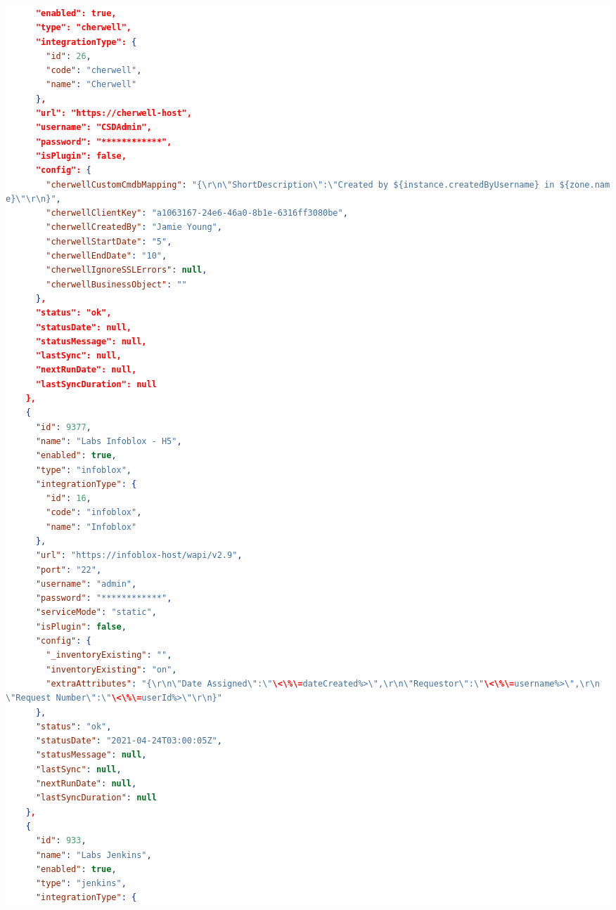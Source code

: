 ```json
      "enabled": true,
      "type": "cherwell",
      "integrationType": {
        "id": 26,
        "code": "cherwell",
        "name": "Cherwell"
      },
      "url": "https://cherwell-host",
      "username": "CSDAdmin",
      "password": "************",
      "isPlugin": false,
      "config": {
        "cherwellCustomCmdbMapping": "{\r\n\"ShortDescription\":\"Created by ${instance.createdByUsername} in ${zone.name}\"\r\n}",
        "cherwellClientKey": "a1063167-24e6-46a0-8b1e-6316ff3080be",
        "cherwellCreatedBy": "Jamie Young",
        "cherwellStartDate": "5",
        "cherwellEndDate": "10",
        "cherwellIgnoreSSLErrors": null,
        "cherwellBusinessObject": ""
      },
      "status": "ok",
      "statusDate": null,
      "statusMessage": null,
      "lastSync": null,
      "nextRunDate": null,
      "lastSyncDuration": null
    },
    {
      "id": 9377,
      "name": "Labs Infoblox - H5",
      "enabled": true,
      "type": "infoblox",
      "integrationType": {
        "id": 16,
        "code": "infoblox",
        "name": "Infoblox"
      },
      "url": "https://infoblox-host/wapi/v2.9",
      "port": "22",
      "username": "admin",
      "password": "************",
      "serviceMode": "static",
      "isPlugin": false,
      "config": {
        "_inventoryExisting": "",
        "inventoryExisting": "on",
        "extraAttributes": "{\r\n\"Date Assigned\":\"\<\%\=dateCreated%>\",\r\n\"Requestor\":\"\<\%\=username%>\",\r\n\"Request Number\":\"\<\%\=userId%>\"\r\n}"
      },
      "status": "ok",
      "statusDate": "2021-04-24T03:00:05Z",
      "statusMessage": null,
      "lastSync": null,
      "nextRunDate": null,
      "lastSyncDuration": null
    },
    {
      "id": 933,
      "name": "Labs Jenkins",
      "enabled": true,
      "type": "jenkins",
      "integrationType": {
```